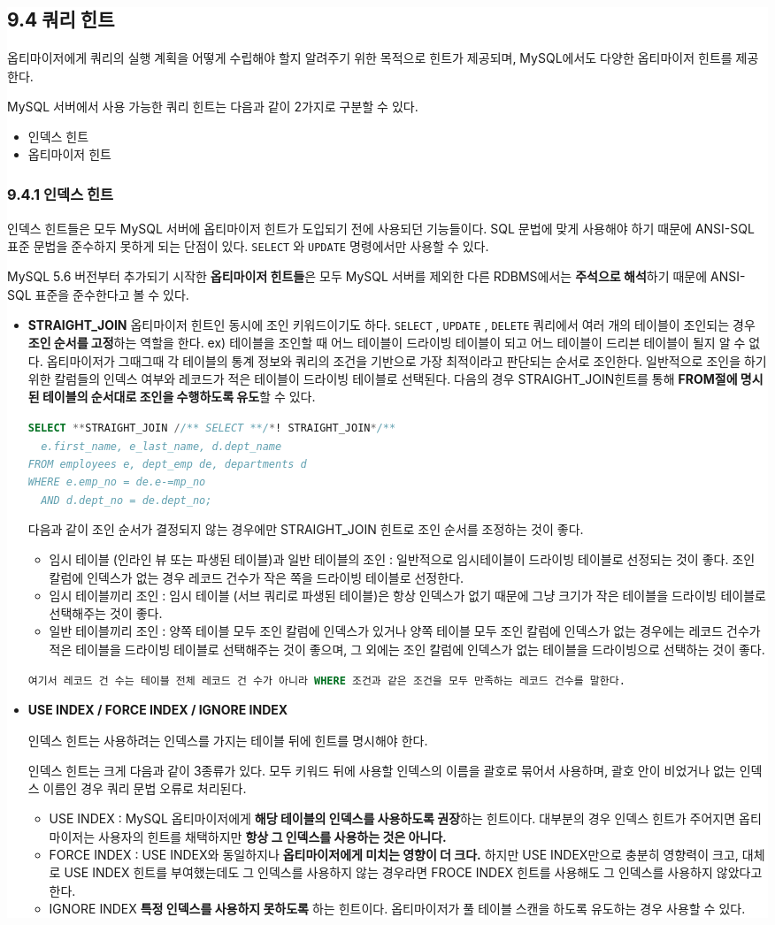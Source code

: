 ## 9.4 쿼리 힌트

옵티마이저에게 쿼리의 실행 계획을 어떻게 수립해야 할지 알려주기 위한 목적으로 힌트가 제공되며, MySQL에서도 다양한 옵티마이저 힌트를 제공한다.

MySQL 서버에서 사용 가능한 쿼리 힌트는 다음과 같이 2가지로 구분할 수 있다.

- 인덱스 힌트
- 옵티마이저 힌트

### 9.4.1 인덱스 힌트

인덱스 힌트들은 모두 MySQL 서버에 옵티마이저 힌트가 도입되기 전에 사용되던 기능들이다. SQL 문법에 맞게 사용해야 하기 때문에 ANSI-SQL 표준 문법을 준수하지 못하게 되는 단점이 있다. `SELECT` 와 `UPDATE` 명령에서만 사용할 수 있다.

MySQL 5.6 버전부터 추가되기 시작한 **옵티마이저 힌트들**은 모두 MySQL 서버를 제외한 다른 RDBMS에서는 **주석으로 해석**하기 때문에 ANSI-SQL 표준을 준수한다고 볼 수 있다.

- **STRAIGHT_JOIN**
  옵티마이저 힌트인 동시에 조인 키워드이기도 하다. `SELECT` , `UPDATE` , `DELETE` 쿼리에서 여러 개의 테이블이 조인되는 경우 **조인 순서를 고정**하는 역할을 한다.
  ex) 테이블을 조인할 때 어느 테이블이 드라이빙 테이블이 되고 어느 테이블이 드리븐 테이블이 될지 알 수 없다. 옵티마이저가 그때그때 각 테이블의 통계 정보와 쿼리의 조건을 기반으로 가장 최적이라고 판단되는 순서로 조인한다. 일반적으로 조인을 하기 위한 칼럼들의 인덱스 여부와 레코드가 적은 테이블이 드라이빙 테이블로 선택된다.
  다음의 경우 STRAIGHT_JOIN힌트를 통해 **FROM절에 명시된 테이블의 순서대로 조인을 수행하도록 유도**할 수 있다.
  ```sql
  SELECT **STRAIGHT_JOIN //** SELECT **/*! STRAIGHT_JOIN*/**
  	e.first_name, e_last_name, d.dept_name
  FROM employees e, dept_emp de, departments d
  WHERE e.emp_no = de.e-=mp_no
  	AND d.dept_no = de.dept_no;
  ```
  다음과 같이 조인 순서가 결정되지 않는 경우에만 STRAIGHT_JOIN 힌트로 조인 순서를 조정하는 것이 좋다.
  - 임시 테이블 (인라인 뷰 또는 파생된 테이블)과 일반 테이블의 조인
    : 일반적으로 임시테이블이 드라이빙 테이블로 선정되는 것이 좋다. 조인 칼럼에 인덱스가 없는 경우 레코드 건수가 작은 쪽을 드라이빙 테이블로 선정한다.
  - 임시 테이블끼리 조인
    : 임시 테이블 (서브 쿼리로 파생된 테이블)은 항상 인덱스가 없기 때문에 그냥 크기가 작은 테이블을 드라이빙 테이블로 선택해주는 것이 좋다.
  - 일반 테이블끼리 조인
    : 양쪽 테이블 모두 조인 칼럼에 인덱스가 있거나 양쪽 테이블 모두 조인 칼럼에 인덱스가 없는 경우에는 레코드 건수가 적은 테이블을 드라이빙 테이블로 선택해주는 것이 좋으며, 그 외에는 조인 칼럼에 인덱스가 없는 테이블을 드라이빙으로 선택하는 것이 좋다.
  ```sql
  여기서 레코드 건 수는 테이블 전체 레코드 건 수가 아니라 WHERE 조건과 같은 조건을 모두 만족하는 레코드 건수를 말한다.
  ```
- **USE INDEX / FORCE INDEX / IGNORE INDEX**

  인덱스 힌트는 사용하려는 인덱스를 가지는 테이블 뒤에 힌트를 명시해야 한다.

  인덱스 힌트는 크게 다음과 같이 3종류가 있다. 모두 키워드 뒤에 사용할 인덱스의 이름을 괄호로 묶어서 사용하며, 괄호 안이 비었거나 없는 인덱스 이름인 경우 쿼리 문법 오류로 처리된다.

  - USE INDEX
    : MySQL 옵티마이저에게 **해당 테이블의 인덱스를 사용하도록 권장**하는 힌트이다. 대부분의 경우 인덱스 힌트가 주어지면 옵티마이저는 사용자의 힌트를 채택하지만 **항상 그 인덱스를 사용하는 것은 아니다.**
  - FORCE INDEX
    : USE INDEX와 동일하지나 **옵티마이저에게 미치는 영향이 더 크다.**
    하지만 USE INDEX만으로 충분히 영향력이 크고, 대체로 USE INDEX 힌트를 부여했는데도 그 인덱스를 사용하지 않는 경우라면 FROCE INDEX 힌트를 사용해도 그 인덱스를 사용하지 않았다고 한다.
  - IGNORE INDEX
    **특정 인덱스를 사용하지 못하도록** 하는 힌트이다. 옵티마이저가 풀 테이블 스캔을 하도록 유도하는 경우 사용할 수 있다.
